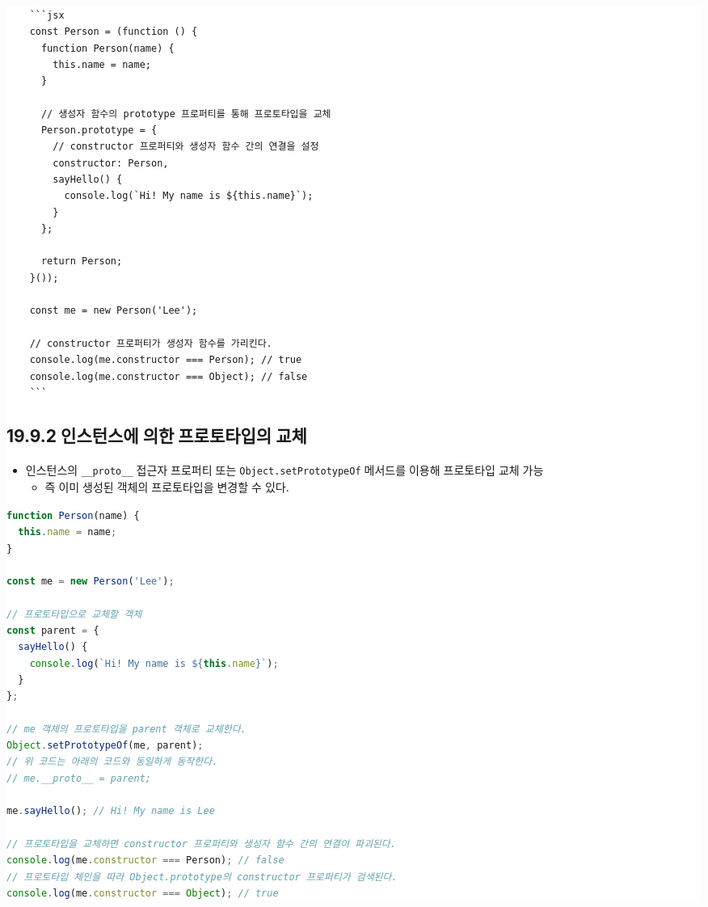         ```jsx
        const Person = (function () {
          function Person(name) {
            this.name = name;
          }
        
          // 생성자 함수의 prototype 프로퍼티를 통해 프로토타입을 교체
          Person.prototype = {
            // constructor 프로퍼티와 생성자 함수 간의 연결을 설정
            constructor: Person,
            sayHello() {
              console.log(`Hi! My name is ${this.name}`);
            }
          };
        
          return Person;
        }());
        
        const me = new Person('Lee');
        
        // constructor 프로퍼티가 생성자 함수를 가리킨다.
        console.log(me.constructor === Person); // true
        console.log(me.constructor === Object); // false
        ```
        

## 19.9.2 인스턴스에 의한 프로토타입의 교체

- 인스턴스의 `__proto__` 접근자 프로퍼티 또는 `Object.setPrototypeOf` 메서드를 이용해 프로토타입 교체 가능
    - 즉 이미 생성된 객체의 프로토타입을 변경할 수 있다.

```jsx
function Person(name) {
  this.name = name;
}

const me = new Person('Lee');

// 프로토타입으로 교체할 객체
const parent = {
  sayHello() {
    console.log(`Hi! My name is ${this.name}`);
  }
};

// me 객체의 프로토타입을 parent 객체로 교체한다.
Object.setPrototypeOf(me, parent);
// 위 코드는 아래의 코드와 동일하게 동작한다.
// me.__proto__ = parent;

me.sayHello(); // Hi! My name is Lee

// 프로토타입을 교체하면 constructor 프로퍼티와 생성자 함수 간의 연결이 파괴된다.
console.log(me.constructor === Person); // false
// 프로토타입 체인을 따라 Object.prototype의 constructor 프로퍼티가 검색된다.
console.log(me.constructor === Object); // true
```
